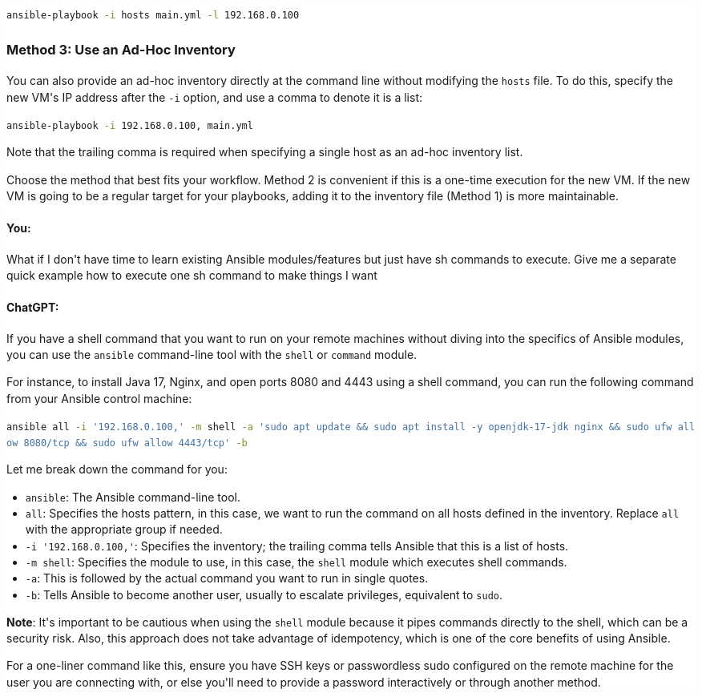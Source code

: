 ```sh
ansible-playbook -i hosts main.yml -l 192.168.0.100
```

### Method 3: Use an Ad-Hoc Inventory

You can also provide an ad-hoc inventory directly at the command line without modifying the `hosts` file. To do this, specify the new VM's IP address after the `-i` option, and use a comma to denote it is a list:

```sh
ansible-playbook -i 192.168.0.100, main.yml
```

Note that the trailing comma is required when specifying a single host as an ad-hoc inventory list.

Choose the method that best fits your workflow. Method 2 is convenient if this is a one-time execution for the new VM. If the new VM is going to be a regular target for your playbooks, adding it to the inventory file (Method 1) is more maintainable.


#### You:
What if I don't have time to learn existing Ansible modules/features but just have sh commands to execute.
Give me a separate quick example how to execute one sh command to make things I want

#### ChatGPT:
If you have a shell command that you want to run on your remote machines without diving into the specifics of Ansible modules, you can use the `ansible` command-line tool with the `shell` or `command` module.

For instance, to install Java 17, Nginx, and open ports 8080 and 4443 using a shell command, you can run the following command from your Ansible control machine:

```sh
ansible all -i '192.168.0.100,' -m shell -a 'sudo apt update && sudo apt install -y openjdk-17-jdk nginx && sudo ufw allow 8080/tcp && sudo ufw allow 4443/tcp' -b
```

Let me break down the command for you:

- `ansible`: The Ansible command-line tool.
- `all`: Specifies the hosts pattern, in this case, we want to run the command on all hosts defined in the inventory. Replace `all` with the appropriate group if needed.
- `-i '192.168.0.100,'`: Specifies the inventory; the trailing comma tells Ansible that this is a list of hosts.
- `-m shell`: Specifies the module to use, in this case, the `shell` module which executes shell commands.
- `-a`: This is followed by the actual command you want to run in single quotes.
- `-b`: Tells Ansible to become another user, usually to escalate privileges, equivalent to `sudo`.

**Note**: It's important to be cautious when using the `shell` module because it pipes commands directly to the shell, which can be a security risk. Also, this approach does not take advantage of idempotency, which is one of the core benefits of using Ansible.

For a one-liner command like this, ensure you have SSH keys or passwordless sudo configured on the remote machine for the user you are connecting with, or else you'll need to provide a password interactively or through another method.
